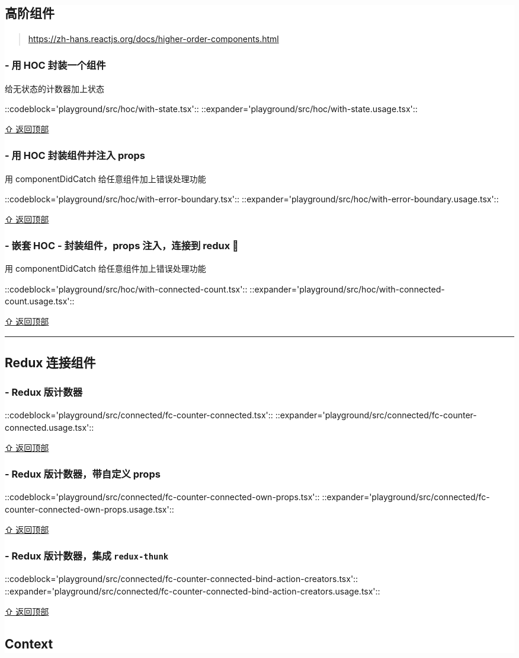 
## 高阶组件
> https://zh-hans.reactjs.org/docs/higher-order-components.html

### - 用 HOC 封装一个组件
给无状态的计数器加上状态

::codeblock='playground/src/hoc/with-state.tsx'::
::expander='playground/src/hoc/with-state.usage.tsx'::

[⇧ 返回顶部](#目录)

### - 用 HOC 封装组件并注入 props
用 componentDidCatch 给任意组件加上错误处理功能

::codeblock='playground/src/hoc/with-error-boundary.tsx'::
::expander='playground/src/hoc/with-error-boundary.usage.tsx'::

[⇧ 返回顶部](#目录)

### - 嵌套 HOC - 封装组件，props 注入，连接到 redux 🌟
用 componentDidCatch 给任意组件加上错误处理功能

::codeblock='playground/src/hoc/with-connected-count.tsx'::
::expander='playground/src/hoc/with-connected-count.usage.tsx'::

[⇧ 返回顶部](#目录)

---

## Redux 连接组件

### - Redux 版计数器

::codeblock='playground/src/connected/fc-counter-connected.tsx'::
::expander='playground/src/connected/fc-counter-connected.usage.tsx'::

[⇧ 返回顶部](#目录)

### - Redux 版计数器，带自定义 props

::codeblock='playground/src/connected/fc-counter-connected-own-props.tsx'::
::expander='playground/src/connected/fc-counter-connected-own-props.usage.tsx'::

[⇧ 返回顶部](#目录)

### - Redux 版计数器，集成 `redux-thunk`

::codeblock='playground/src/connected/fc-counter-connected-bind-action-creators.tsx'::
::expander='playground/src/connected/fc-counter-connected-bind-action-creators.usage.tsx'::

[⇧ 返回顶部](#目录)

## Context
